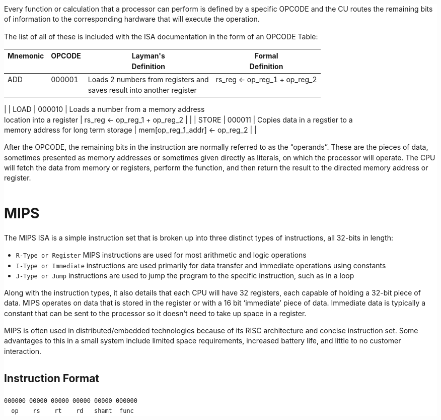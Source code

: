 Every function or calculation that a processor can perform is defined by a specific OPCODE and the CU routes the remaining bits of information to the corresponding hardware that will execute the operation.

The list of all of these is included with the ISA documentation in the form of an OPCODE Table:

| Mnemonic | OPCODE | Layman's<br/> Definition                                                  | Formal<br/>Definition          |
|----------|--------|---------------------------------------------------------------------------|--------------------------------|
| ADD      | 000001 | Loads 2 numbers from registers and<br/>saves result into another register | rs_reg <- op_reg_1 + op_reg_2  |
|
| LOAD     | 000010 | Loads a number from a memory address <br/> location into a register       | rs_reg <- op_reg_1 + op_reg_2  |
|
| STORE    | 000011 | Copies data in a regstier to a <br/>memory address for long term storage  | mem[op_reg_1_addr] <- op_reg_2 |
|

After the OPCODE, the remaining bits in the instruction are normally referred to as the “operands”. These are the pieces of data, sometimes presented as memory addresses or sometimes given directly as literals, on which the processor will operate.
The CPU will fetch the data from memory or registers, perform the function, and then return the result to the directed memory address or register.


# MIPS 

The MIPS ISA is a simple instruction set that is broken up into three distinct types of instructions, all 32-bits in length:

- `R-Type or Register` MIPS instructions are used for most arithmetic and 
logic operations
- `I-Type or Immediate` instructions are used primarily for data transfer and 
immediate operations using constants
- `J-Type or Jump` instructions are used to jump the program to the specific 
instruction, such as in a loop

Along with the instruction types, it also details that each CPU will have 32 registers, each capable of holding a 32-bit piece of data. MIPS operates on data that is stored in the register or with a 16 bit ‘immediate’ piece of data. Immediate data is typically a constant that can be sent to the processor so it doesn’t need to take up space in a register.

MIPS is often used in distributed/embedded technologies because of its RISC architecture and concise instruction set. Some advantages to this in a small system include limited space requirements, increased battery life, and little to no customer interaction.

## Instruction Format

```text
000000 00000 00000 00000 00000 000000
  op    rs    rt    rd   shamt  func
```

